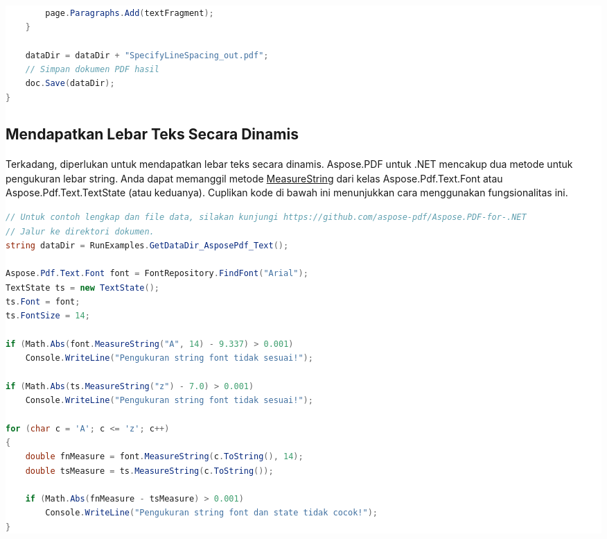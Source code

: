 ```csharp
        page.Paragraphs.Add(textFragment);
    }

    dataDir = dataDir + "SpecifyLineSpacing_out.pdf";
    // Simpan dokumen PDF hasil
    doc.Save(dataDir);
}
```
## Mendapatkan Lebar Teks Secara Dinamis

Terkadang, diperlukan untuk mendapatkan lebar teks secara dinamis. Aspose.PDF untuk .NET mencakup dua metode untuk pengukuran lebar string. Anda dapat memanggil metode [MeasureString](https://reference.aspose.com/pdf/net/aspose.pdf.text/font/methods/measurestring) dari kelas Aspose.Pdf.Text.Font atau Aspose.Pdf.Text.TextState (atau keduanya). Cuplikan kode di bawah ini menunjukkan cara menggunakan fungsionalitas ini.

```csharp
// Untuk contoh lengkap dan file data, silakan kunjungi https://github.com/aspose-pdf/Aspose.PDF-for-.NET
// Jalur ke direktori dokumen.
string dataDir = RunExamples.GetDataDir_AsposePdf_Text();

Aspose.Pdf.Text.Font font = FontRepository.FindFont("Arial");
TextState ts = new TextState();
ts.Font = font;
ts.FontSize = 14;

if (Math.Abs(font.MeasureString("A", 14) - 9.337) > 0.001)
    Console.WriteLine("Pengukuran string font tidak sesuai!");

if (Math.Abs(ts.MeasureString("z") - 7.0) > 0.001)
    Console.WriteLine("Pengukuran string font tidak sesuai!");

for (char c = 'A'; c <= 'z'; c++)
{
    double fnMeasure = font.MeasureString(c.ToString(), 14);
    double tsMeasure = ts.MeasureString(c.ToString());

    if (Math.Abs(fnMeasure - tsMeasure) > 0.001)
        Console.WriteLine("Pengukuran string font dan state tidak cocok!");
}
```

<script type="application/ld+json">
{
    "@context": "http://schema.org",
    "@type": "SoftwareApplication",
    "name": "Perpustakaan Aspose.PDF untuk .NET",
    "image": "https://www.aspose.cloud/templates/aspose/img/products/pdf/aspose_pdf-for-net.svg",
    "url": "https://www.aspose.com/",
    "publisher": {
        "@type": "Organization",
        "name": "Aspose.PDF",
        "url": "https://products.aspose.com/pdf",
        "logo": "https://www.aspose.cloud/templates/aspose/img/products/pdf/aspose_pdf-for-net.svg",
        "alternateName": "Aspose",
        "sameAs": [
            "https://facebook.com/aspose.pdf/",
            "https://twitter.com/asposepdf",
            "https://www.youtube.com/channel/UCmV9sEg_QWYPi6BJJs7ELOg/featured",
            "https://www.linkedin.com/company/aspose",
            "https://stackoverflow.com/questions/tagged/aspose",
            "https://aspose.quora.com/",
            "https://aspose.github.io/"